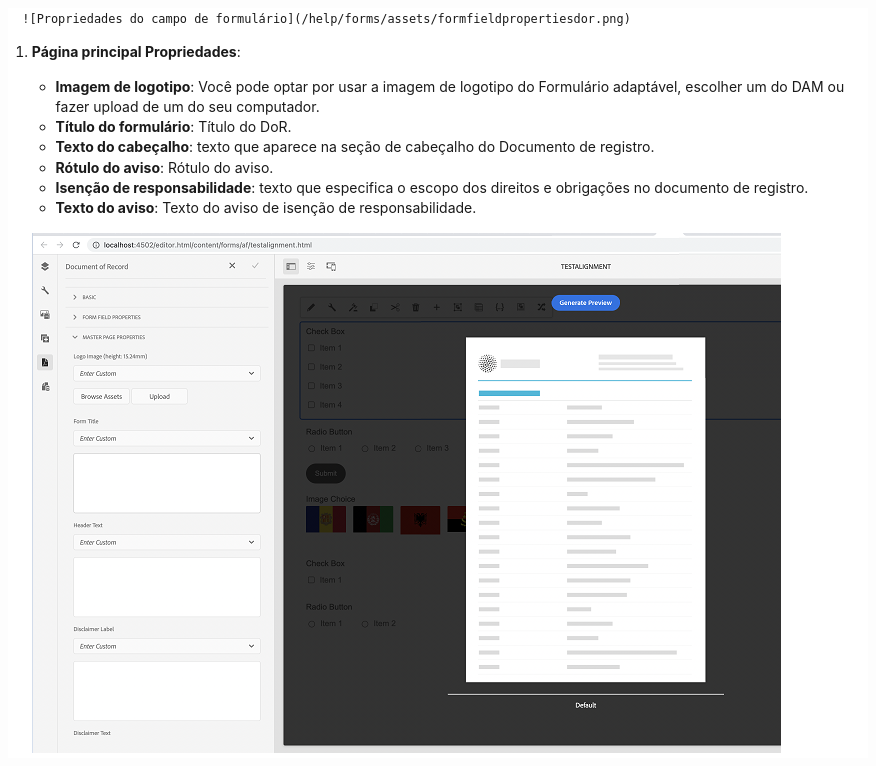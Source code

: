       ![Propriedades do campo de formulário](/help/forms/assets/formfieldpropertiesdor.png)

   1. **Página principal  Propriedades**:
      * **Imagem de logotipo**: Você pode optar por usar a imagem de logotipo do Formulário adaptável, escolher um do DAM ou fazer upload de um do seu computador.
      * **Título do formulário**: Título do DoR.
      * **Texto do cabeçalho**: texto que aparece na seção de cabeçalho do Documento de registro.
      * **Rótulo do aviso**: Rótulo do aviso.
      * **Isenção de responsabilidade**: texto que especifica o escopo dos direitos e obrigações no documento de registro.
      * **Texto do aviso**: Texto do aviso de isenção de responsabilidade.

      ![Página principal  Propriedades](/help/forms/assets/masterpagepropertiesdor.png)